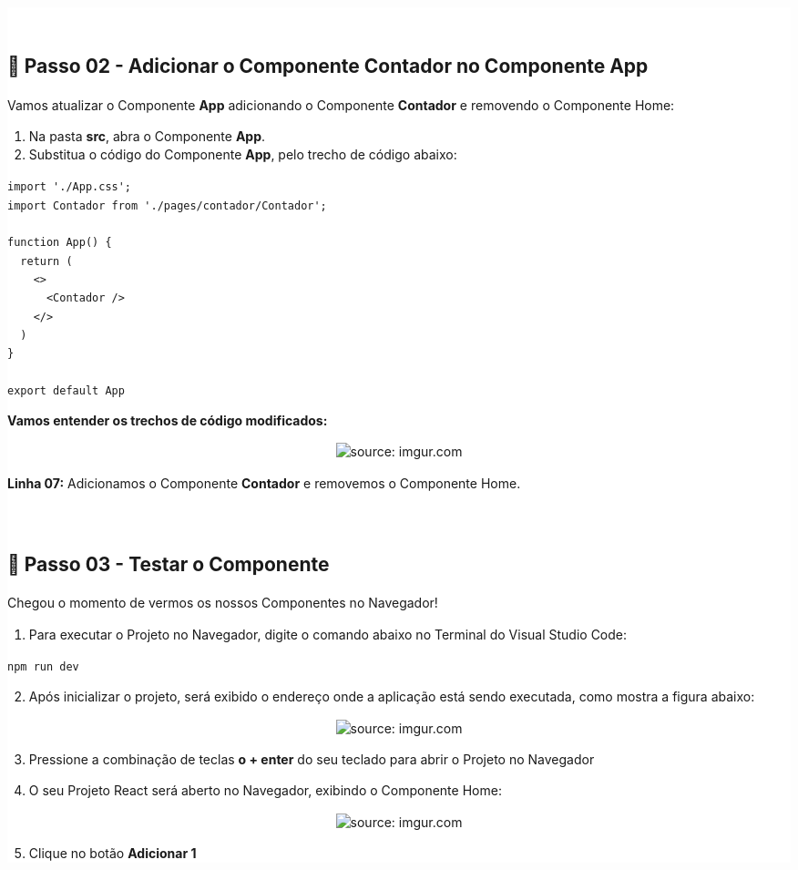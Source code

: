 <br />

<h2>👣 Passo 02 - Adicionar o Componente Contador no Componente App</h2>



Vamos atualizar o Componente **App** adicionando o Componente **Contador** e removendo o Componente Home:

1. Na pasta **src**, abra o Componente **App**.
2. Substitua o código do Componente **App**, pelo trecho de código abaixo:

```tsx
import './App.css';
import Contador from './pages/contador/Contador';

function App() {
  return (
    <>
      <Contador />
    </>
  )
}

export default App
```

**Vamos entender os trechos de código modificados:**

<div align="center"><img src="https://i.imgur.com/3J6bRhz.png" title="source: imgur.com" /></div>

**Linha 07:** Adicionamos o Componente **Contador** e removemos o Componente Home.

<br />

<h2>👣 Passo 03 - Testar o Componente</h2>



Chegou o momento de vermos os nossos Componentes no Navegador!

1. Para executar o Projeto no Navegador, digite o comando abaixo no Terminal do Visual Studio Code:

```bash
npm run dev
```

2. Após inicializar o projeto, será exibido o endereço onde a aplicação está sendo executada, como mostra a figura abaixo:

<div align="center"><img src="https://i.imgur.com/bAGjqTx.png" title="source: imgur.com" /></div>

3. Pressione a combinação de teclas **o + enter** do seu teclado para abrir o Projeto no Navegador

4. O seu Projeto React será aberto no Navegador, exibindo o Componente Home:

<div align="center"><img src="https://i.imgur.com/nzcnWn1.png" title="source: imgur.com" /></div>

5. Clique no botão **Adicionar 1**
